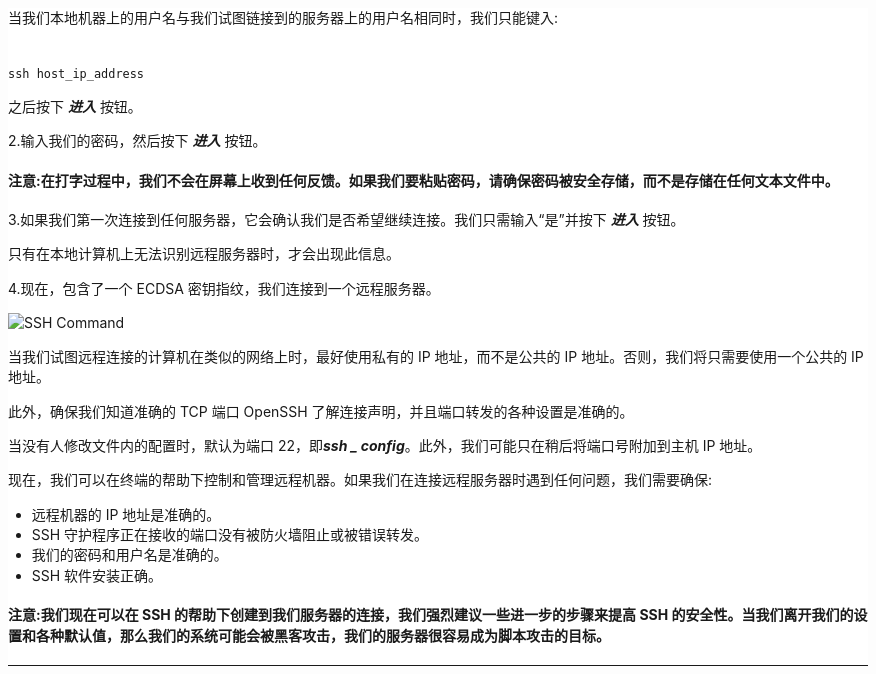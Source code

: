 当我们本地机器上的用户名与我们试图链接到的服务器上的用户名相同时，我们只能键入:

```

ssh host_ip_address

```

之后按下 ***进入*** 按钮。

2.输入我们的密码，然后按下 ***进入*** 按钮。

#### 注意:在打字过程中，我们不会在屏幕上收到任何反馈。如果我们要粘贴密码，请确保密码被安全存储，而不是存储在任何文本文件中。

3.如果我们第一次连接到任何服务器，它会确认我们是否希望继续连接。我们只需输入“是”并按下 ***进入*** 按钮。

只有在本地计算机上无法识别远程服务器时，才会出现此信息。

4.现在，包含了一个 ECDSA 密钥指纹，我们连接到一个远程服务器。

![SSH Command](../Images/4f1422bd3d13042d4c5daadc7a3bd6cf.png)

当我们试图远程连接的计算机在类似的网络上时，最好使用私有的 IP 地址，而不是公共的 IP 地址。否则，我们将只需要使用一个公共的 IP 地址。

此外，确保我们知道准确的 TCP 端口 OpenSSH 了解连接声明，并且端口转发的各种设置是准确的。

当没有人修改文件内的配置时，默认为端口 22，即***ssh _ config***。此外，我们可能只在稍后将端口号附加到主机 IP 地址。

现在，我们可以在终端的帮助下控制和管理远程机器。如果我们在连接远程服务器时遇到任何问题，我们需要确保:

*   远程机器的 IP 地址是准确的。
*   SSH 守护程序正在接收的端口没有被防火墙阻止或被错误转发。
*   我们的密码和用户名是准确的。
*   SSH 软件安装正确。

#### 注意:我们现在可以在 SSH 的帮助下创建到我们服务器的连接，我们强烈建议一些进一步的步骤来提高 SSH 的安全性。当我们离开我们的设置和各种默认值，那么我们的系统可能会被黑客攻击，我们的服务器很容易成为脚本攻击的目标。

* * *